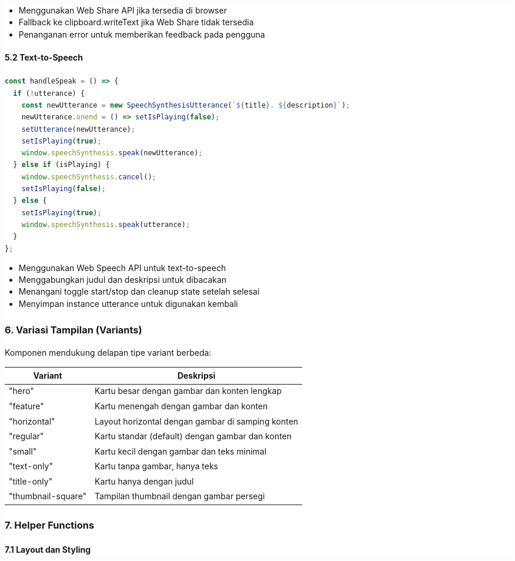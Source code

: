 - Menggunakan Web Share API jika tersedia di browser
- Fallback ke clipboard.writeText jika Web Share tidak tersedia
- Penanganan error untuk memberikan feedback pada pengguna

#### 5.2 Text-to-Speech

```jsx
const handleSpeak = () => {
  if (!utterance) {
    const newUtterance = new SpeechSynthesisUtterance(`${title}. ${description}`);
    newUtterance.onend = () => setIsPlaying(false);
    setUtterance(newUtterance);
    setIsPlaying(true);
    window.speechSynthesis.speak(newUtterance);
  } else if (isPlaying) {
    window.speechSynthesis.cancel();
    setIsPlaying(false);
  } else {
    setIsPlaying(true);
    window.speechSynthesis.speak(utterance);
  }
};
```

- Menggunakan Web Speech API untuk text-to-speech
- Menggabungkan judul dan deskripsi untuk dibacakan
- Menangani toggle start/stop dan cleanup state setelah selesai
- Menyimpan instance utterance untuk digunakan kembali

### 6. Variasi Tampilan (Variants)

Komponen mendukung delapan tipe variant berbeda:

| Variant            | Deskripsi                                         |
| ------------------ | ------------------------------------------------- |
| "hero"             | Kartu besar dengan gambar dan konten lengkap      |
| "feature"          | Kartu menengah dengan gambar dan konten           |
| "horizontal"       | Layout horizontal dengan gambar di samping konten |
| "regular"          | Kartu standar (default) dengan gambar dan konten  |
| "small"            | Kartu kecil dengan gambar dan teks minimal        |
| "text-only"        | Kartu tanpa gambar, hanya teks                    |
| "title-only"       | Kartu hanya dengan judul                          |
| "thumbnail-square" | Tampilan thumbnail dengan gambar persegi          |

### 7. Helper Functions

#### 7.1 Layout dan Styling
